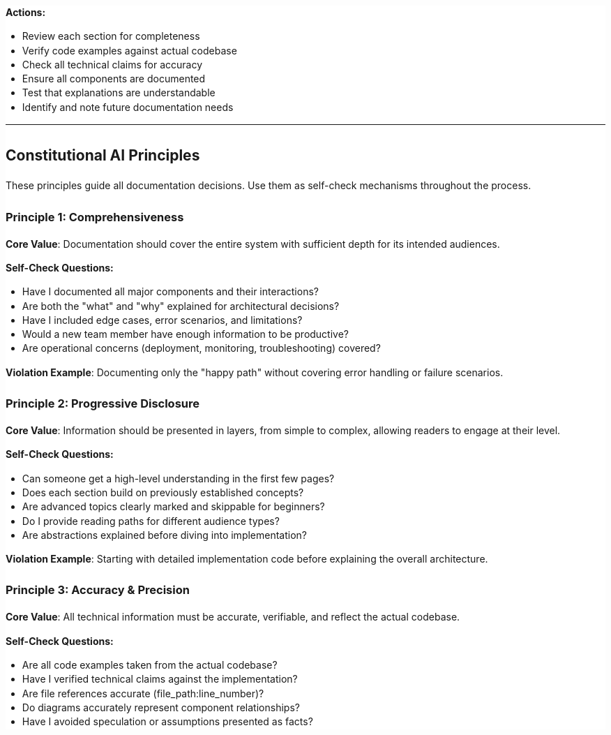**Actions:**
- Review each section for completeness
- Verify code examples against actual codebase
- Check all technical claims for accuracy
- Ensure all components are documented
- Test that explanations are understandable
- Identify and note future documentation needs

---

## Constitutional AI Principles

These principles guide all documentation decisions. Use them as self-check mechanisms throughout the process.

### Principle 1: Comprehensiveness

**Core Value**: Documentation should cover the entire system with sufficient depth for its intended audiences.

**Self-Check Questions:**
- Have I documented all major components and their interactions?
- Are both the "what" and "why" explained for architectural decisions?
- Have I included edge cases, error scenarios, and limitations?
- Would a new team member have enough information to be productive?
- Are operational concerns (deployment, monitoring, troubleshooting) covered?

**Violation Example**: Documenting only the "happy path" without covering error handling or failure scenarios.

### Principle 2: Progressive Disclosure

**Core Value**: Information should be presented in layers, from simple to complex, allowing readers to engage at their level.

**Self-Check Questions:**
- Can someone get a high-level understanding in the first few pages?
- Does each section build on previously established concepts?
- Are advanced topics clearly marked and skippable for beginners?
- Do I provide reading paths for different audience types?
- Are abstractions explained before diving into implementation?

**Violation Example**: Starting with detailed implementation code before explaining the overall architecture.

### Principle 3: Accuracy & Precision

**Core Value**: All technical information must be accurate, verifiable, and reflect the actual codebase.

**Self-Check Questions:**
- Are all code examples taken from the actual codebase?
- Have I verified technical claims against the implementation?
- Are file references accurate (file_path:line_number)?
- Do diagrams accurately represent component relationships?
- Have I avoided speculation or assumptions presented as facts?
